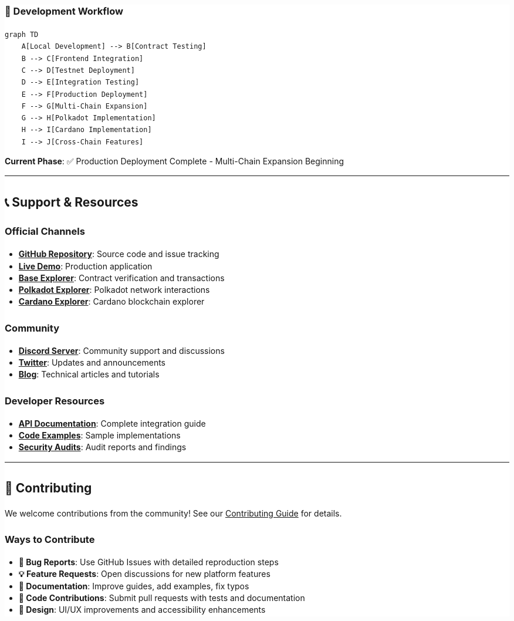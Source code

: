 
### 🔄 Development Workflow

```mermaid
graph TD
    A[Local Development] --> B[Contract Testing]
    B --> C[Frontend Integration]
    C --> D[Testnet Deployment]
    D --> E[Integration Testing]
    E --> F[Production Deployment]
    F --> G[Multi-Chain Expansion]
    G --> H[Polkadot Implementation]
    H --> I[Cardano Implementation]
    I --> J[Cross-Chain Features]
```

**Current Phase**: ✅ Production Deployment Complete - Multi-Chain Expansion Beginning

---

## 📞 Support & Resources

### **Official Channels**
- **[GitHub Repository](https://github.com/Talent-Index/Echain)**: Source code and issue tracking
- **[Live Demo](https://echain-eight.vercel.app)**: Production application
- **[Base Explorer](https://sepolia.basescan.org/)**: Contract verification and transactions
- **[Polkadot Explorer](https://polkadot.js.org/apps/)**: Polkadot network interactions
- **[Cardano Explorer](https://cardanoscan.io/)**: Cardano blockchain explorer

### **Community**
- **[Discord Server](https://discord.gg/echain)**: Community support and discussions
- **[Twitter](https://twitter.com/echain_events)**: Updates and announcements
- **[Blog](https://blog.echain.events)**: Technical articles and tutorials

### **Developer Resources**
- **[API Documentation](./api/README.md)**: Complete integration guide
- **[Code Examples](./examples/README.md)**: Sample implementations
- **[Security Audits](./security/README.md)**: Audit reports and findings

---

## 🤝 Contributing

We welcome contributions from the community! See our [Contributing Guide](../CONTRIBUTING.md) for details.

### **Ways to Contribute**
- **🐛 Bug Reports**: Use GitHub Issues with detailed reproduction steps
- **💡 Feature Requests**: Open discussions for new platform features
- **📝 Documentation**: Improve guides, add examples, fix typos
- **🔧 Code Contributions**: Submit pull requests with tests and documentation
- **🎨 Design**: UI/UX improvements and accessibility enhancements
